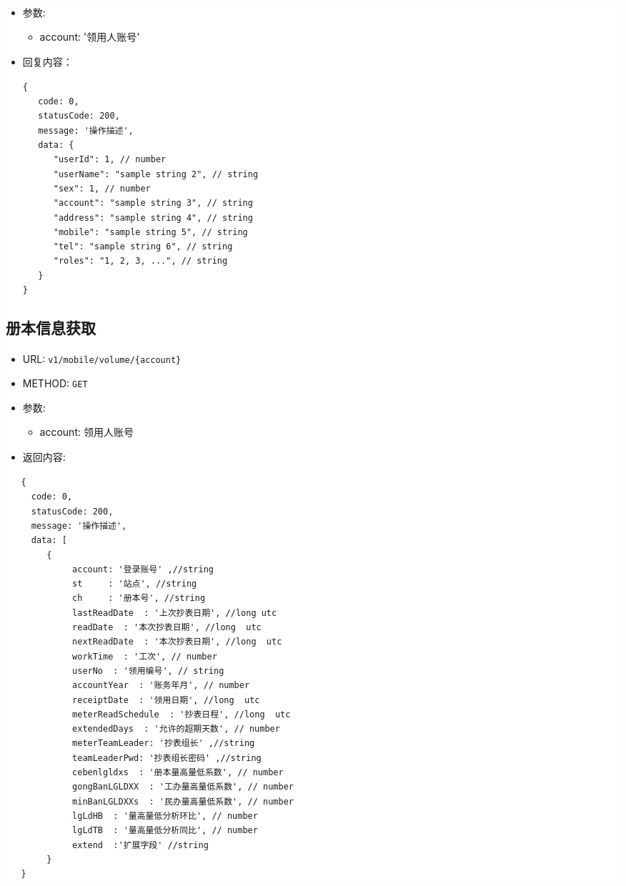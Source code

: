 * 参数:
    * account: '领用人账号'

* 回复内容：

   ```
   {
      code: 0,
      statusCode: 200,
      message: '操作描述',
      data: {
         "userId": 1, // number
         "userName": "sample string 2", // string
         "sex": 1, // number
         "account": "sample string 3", // string
         "address": "sample string 4", // string
         "mobile": "sample string 5", // string
         "tel": "sample string 6", // string
         "roles": "1, 2, 3, ...", // string
      }
   }
    ```

## 册本信息获取

* URL: `v1/mobile/volume/{account}`
* METHOD: `GET`

* 参数:
    * account: 领用人账号

* 返回内容:
 
 ```
    {
      code: 0,
      statusCode: 200,
      message: '操作描述',
      data: [
         {
              account: '登录账号' ,//string
              st     : '站点', //string 
              ch     : '册本号', //string
              lastReadDate  : '上次抄表日期', //long utc
              readDate  : '本次抄表日期', //long  utc
              nextReadDate  : '本次抄表日期', //long  utc
              workTime  : '工次', // number 
              userNo  : '领用编号', // string 
              accountYear  : '账务年月', // number 
              receiptDate  : '领用日期', //long  utc
              meterReadSchedule  : '抄表日程', //long  utc
              extendedDays  : '允许的超期天数', // number 
              meterTeamLeader: '抄表组长' ,//string
              teamLeaderPwd: '抄表组长密码' ,//string
              cebenlgldxs  : '册本量高量低系数', // number 
              gongBanLGLDXX  : '工办量高量低系数', // number 
              minBanLGLDXXs  : '民办量高量低系数', // number
              lgLdHB  : '量高量低分析环比', // number 
              lgLdTB  : '量高量低分析同比', // number
              extend  :'扩展字段' //string
         }
    }
